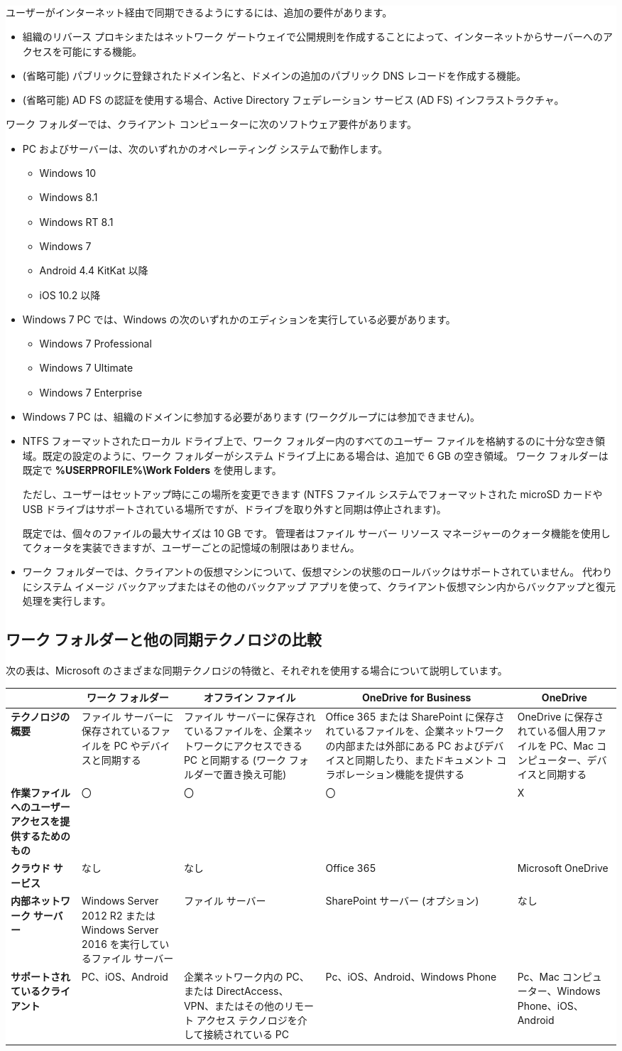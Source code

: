 ユーザーがインターネット経由で同期できるようにするには、追加の要件があります。  
  
-   組織のリバース プロキシまたはネットワーク ゲートウェイで公開規則を作成することによって、インターネットからサーバーへのアクセスを可能にする機能。  
  
-   (省略可能) パブリックに登録されたドメイン名と、ドメインの追加のパブリック DNS レコードを作成する機能。  
  
-   (省略可能) AD FS の認証を使用する場合、Active Directory フェデレーション サービス (AD FS) インフラストラクチャ。  
  
ワーク フォルダーでは、クライアント コンピューターに次のソフトウェア要件があります。  
  
-   PC およびサーバーは、次のいずれかのオペレーティング システムで動作します。  
  
    -   Windows 10  
  
    -   Windows 8.1  
  
    -   Windows RT 8.1  
  
    -   Windows 7  
  
    -   Android 4.4 KitKat 以降  
  
    -   iOS 10.2 以降  
  
-   Windows 7 PC では、Windows の次のいずれかのエディションを実行している必要があります。  
  
    -   Windows 7 Professional  
  
    -   Windows 7 Ultimate  
  
    -   Windows 7 Enterprise  
  
-   Windows 7 PC は、組織のドメインに参加する必要があります (ワークグループには参加できません)。  
  
-   NTFS フォーマットされたローカル ドライブ上で、ワーク フォルダー内のすべてのユーザー ファイルを格納するのに十分な空き領域。既定の設定のように、ワーク フォルダーがシステム ドライブ上にある場合は、追加で 6 GB の空き領域。 ワーク フォルダーは既定で **%USERPROFILE%\Work Folders** を使用します。  
  
     ただし、ユーザーはセットアップ時にこの場所を変更できます (NTFS ファイル システムでフォーマットされた microSD カードや USB ドライブはサポートされている場所ですが、ドライブを取り外すと同期は停止されます)。  
  
     既定では、個々のファイルの最大サイズは 10 GB です。 管理者はファイル サーバー リソース マネージャーのクォータ機能を使用してクォータを実装できますが、ユーザーごとの記憶域の制限はありません。  
  
-   ワーク フォルダーでは、クライアントの仮想マシンについて、仮想マシンの状態のロールバックはサポートされていません。 代わりにシステム イメージ バックアップまたはその他のバックアップ アプリを使って、クライアント仮想マシン内からバックアップと復元処理を実行します。  
  
## <a name="work-folders-compared-to-other-sync-technologies"></a>ワーク フォルダーと他の同期テクノロジの比較  

次の表は、Microsoft のさまざまな同期テクノロジの特徴と、それぞれを使用する場合について説明しています。  
  
| | ワーク フォルダー | オフライン ファイル | OneDrive for Business | OneDrive |
| - | ------------------ | ------------------- | -------------------------- | -------------- |
| **テクノロジの概要** | ファイル サーバーに保存されているファイルを PC やデバイスと同期する | ファイル サーバーに保存されているファイルを、企業ネットワークにアクセスできる PC と同期する (ワーク フォルダーで置き換え可能) | Office 365 または SharePoint に保存されているファイルを、企業ネットワークの内部または外部にある PC およびデバイスと同期したり、またドキュメント コラボレーション機能を提供する | OneDrive に保存されている個人用ファイルを PC、Mac コンピューター、デバイスと同期する |
| **作業ファイルへのユーザー アクセスを提供するためのもの** | 〇 | 〇 | 〇 | X |
| **クラウド サービス** | なし | なし | Office 365 | Microsoft OneDrive |
| **内部ネットワーク サーバー** | Windows Server 2012 R2 または Windows Server 2016 を実行しているファイル サーバー | ファイル サーバー | SharePoint サーバー (オプション) | なし |
| **サポートされているクライアント** | PC、iOS、Android | 企業ネットワーク内の PC、または DirectAccess、VPN、またはその他のリモート アクセス テクノロジを介して接続されている PC | Pc、iOS、Android、Windows Phone | Pc、Mac コンピューター、Windows Phone、iOS、Android |
  